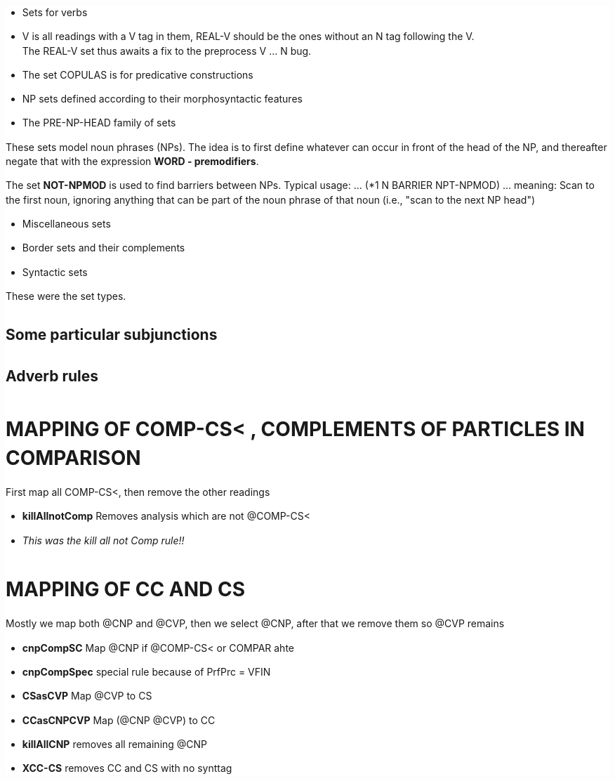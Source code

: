 * Sets for verbs

- V is all readings with a V tag in them, REAL-V should
be the ones without an N tag following the V.  
The REAL-V set thus awaits a fix to the preprocess V ... N bug.

* The set COPULAS is for predicative constructions

* NP sets defined according to their morphosyntactic features

* The PRE-NP-HEAD family of sets

These sets model noun phrases (NPs). The idea is to first define whatever can
occur in front of the head of the NP, and thereafter negate that with the
expression **WORD - premodifiers**.

The set **NOT-NPMOD** is used to find barriers between NPs.
Typical usage: ... (*1 N BARRIER NPT-NPMOD) ...
meaning: Scan to the first noun, ignoring anything that can be
part of the noun phrase of that noun (i.e., "scan to the next NP head")

* Miscellaneous sets

* Border sets and their complements

* Syntactic sets

These were the set types.

## Some particular subjunctions

## Adverb rules

# MAPPING OF COMP-CS< , COMPLEMENTS OF PARTICLES IN COMPARISON
First map all COMP-CS<, then remove the other readings

* **killAllnotComp** Removes analysis which are not @COMP-CS<

- *This was the kill all not Comp rule!!*

# MAPPING OF CC AND CS

Mostly we map both @CNP and @CVP, then we select @CNP, after that we remove them so @CVP remains

* **cnpCompSC** Map @CNP if @COMP-CS< or COMPAR ahte

* **cnpCompSpec** special rule because of PrfPrc = VFIN

* **CSasCVP** Map @CVP to CS

* **CCasCNPCVP** Map (@CNP @CVP) to CC

* **killAllCNP** removes all remaining @CNP

* **XCC-CS** removes CC and CS with no synttag
